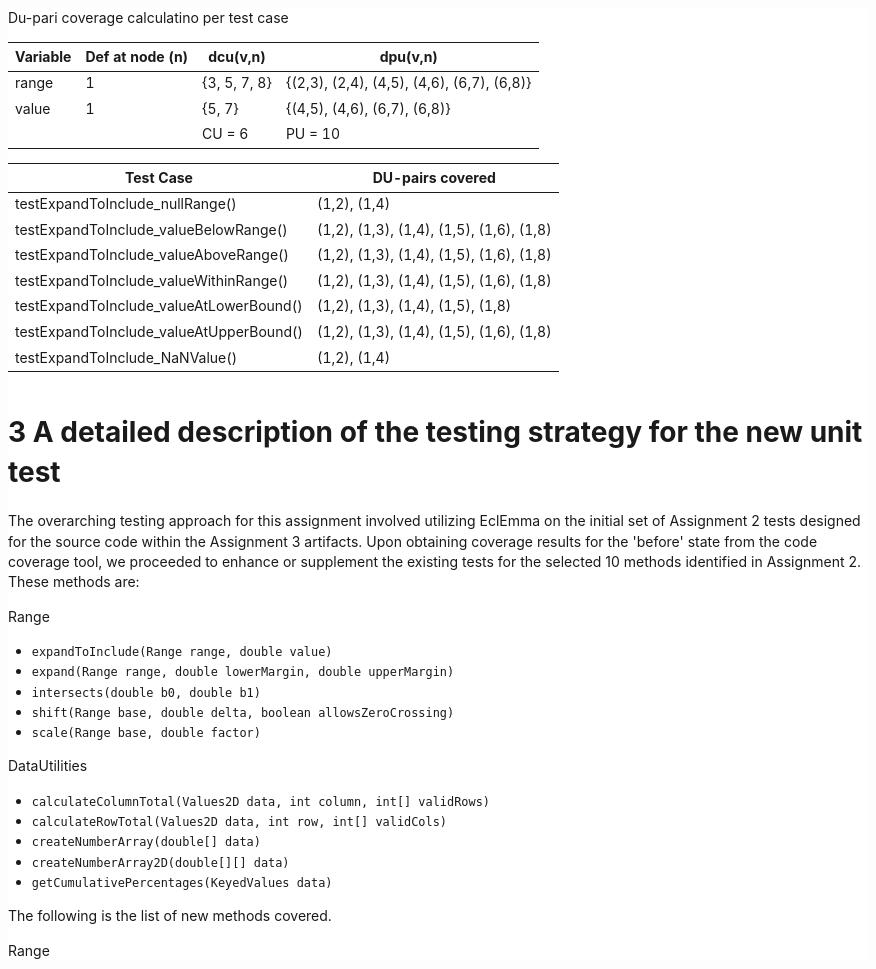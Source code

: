 Du-pari coverage calculatino per test case

| Variable | Def at node (n) | dcu(v,n)     | dpu(v,n)                                   |
| -------- | --------------- | ------------ | ------------------------------------------ |
| range    | 1               | {3, 5, 7, 8} | {(2,3), (2,4), (4,5), (4,6), (6,7), (6,8)} |
| value    | 1               | {5, 7}       | {(4,5), (4,6), (6,7), (6,8)}               |
|          |                 | CU = 6       | PU = 10                                    |

| Test Case                                | DU-pairs covered                                                                                                                           
| -------------------------------------------------- | ------------------------------------------------ | 
|testExpandToInclude_nullRange()|(1,2), (1,4)|
|testExpandToInclude_valueBelowRange()|(1,2), (1,3), (1,4), (1,5), (1,6), (1,8)|
|testExpandToInclude_valueAboveRange()|(1,2), (1,3), (1,4), (1,5), (1,6), (1,8)|
|testExpandToInclude_valueWithinRange()|(1,2), (1,3), (1,4), (1,5), (1,6), (1,8)|
|testExpandToInclude_valueAtLowerBound()|(1,2), (1,3), (1,4), (1,5), (1,8)|
|testExpandToInclude_valueAtUpperBound()|(1,2), (1,3), (1,4), (1,5), (1,6), (1,8)|
|testExpandToInclude_NaNValue()|(1,2), (1,4)|


# 3 A detailed description of the testing strategy for the new unit test


The overarching testing approach for this assignment involved utilizing EclEmma on the initial set of Assignment 2 tests designed for the source code within the Assignment 3 artifacts. Upon obtaining coverage results for the 'before' state from the code coverage tool, we proceeded to enhance or supplement the existing tests for the selected 10 methods identified in Assignment 2. These methods are: 

Range

- `expandToInclude(Range range, double value)`
- `expand(Range range, double lowerMargin, double upperMargin)`
- `intersects(double b0, double b1)`
- `shift(Range base, double delta, boolean allowsZeroCrossing)`
- `scale(Range base, double factor)`

DataUtilities

- `calculateColumnTotal(Values2D data, int column, int[] validRows)`
- `calculateRowTotal(Values2D data, int row, int[] validCols)`
- `createNumberArray(double[] data)`
- `createNumberArray2D(double[][] data)`
- `getCumulativePercentages(KeyedValues data)`

The following is the list of new methods covered.

Range
